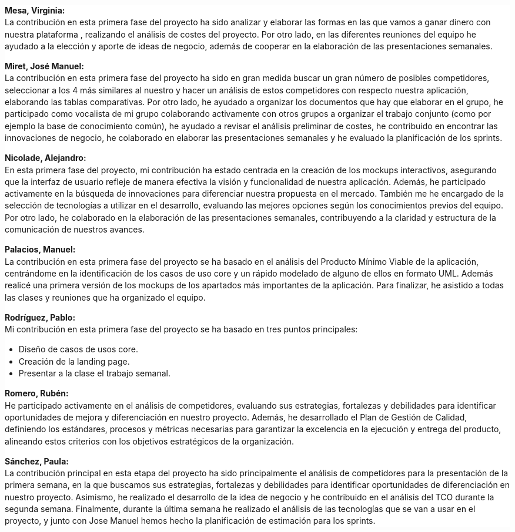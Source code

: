 **Mesa, Virginia:**  
La contribución en esta primera fase del proyecto ha sido analizar y elaborar las formas en las que vamos a ganar dinero con nuestra plataforma , realizando el análisis de costes  del proyecto. Por otro lado, en las diferentes reuniones del equipo he ayudado a la elección y aporte de ideas de negocio, además de cooperar en la elaboración de las presentaciones semanales.

**Miret, José Manuel:**  
La contribución en esta primera fase del proyecto ha sido en gran medida buscar un gran número de posibles competidores, seleccionar a los 4 más similares al nuestro y hacer un análisis de estos competidores con respecto nuestra aplicación, elaborando las tablas comparativas. Por otro lado, he ayudado a organizar los documentos que hay que elaborar en el grupo, he participado como vocalista de mi grupo colaborando activamente con otros grupos a organizar el trabajo conjunto (como por ejemplo la base de conocimiento común), he ayudado a revisar el análisis preliminar de costes, he contribuido en encontrar las innovaciones de negocio, he colaborado en elaborar las presentaciones semanales y he evaluado la planificación de los sprints.

**Nicolade, Alejandro:**  
En esta primera fase del proyecto, mi contribución ha estado centrada en la creación de los mockups interactivos, asegurando que la interfaz de usuario refleje de manera efectiva la visión y funcionalidad de nuestra aplicación. Además, he participado activamente en la búsqueda de innovaciones para diferenciar nuestra propuesta en el mercado. También me he encargado de la selección de tecnologías a utilizar en el desarrollo, evaluando las mejores opciones según los conocimientos previos del equipo. Por otro lado, he colaborado en la elaboración de las presentaciones semanales, contribuyendo a la claridad y estructura de la comunicación de nuestros avances.

**Palacios, Manuel:**  
La contribución en esta primera fase del proyecto se ha basado en el análisis del Producto Mínimo Viable de la aplicación, centrándome en la identificación de los casos de uso core y un rápido modelado de alguno de ellos en formato UML. Además realicé una primera versión de los mockups de los apartados más importantes de la aplicación. Para finalizar, he asistido a todas las clases y reuniones que ha organizado el equipo.

**Rodríguez, Pablo:**  
Mi contribución en esta primera fase del proyecto se ha basado en tres puntos principales:
- Diseño de casos de usos core.
- Creación de la landing page.
- Presentar a la clase el trabajo semanal.

**Romero, Rubén:**  
He participado activamente en el análisis de competidores, evaluando sus estrategias, fortalezas y debilidades para identificar oportunidades de mejora y diferenciación en nuestro proyecto. Además, he desarrollado el Plan de Gestión de Calidad, definiendo los estándares, procesos y métricas necesarias para garantizar la excelencia en la ejecución y entrega del producto, alineando estos criterios con los objetivos estratégicos de la organización.

**Sánchez, Paula:**  
La contribución principal en esta etapa del proyecto ha sido principalmente el análisis de competidores para la presentación de la primera semana, en la que buscamos sus estrategias, fortalezas y debilidades para identificar oportunidades de diferenciación en nuestro proyecto. Asimismo, he realizado el desarrollo de la idea de negocio y he contribuido en el análisis del TCO durante la segunda semana. Finalmente, durante la última semana he realizado el análisis de las tecnologías que se van a usar en el proyecto, y junto con Jose Manuel hemos hecho la planificación de estimación para los  sprints. 
